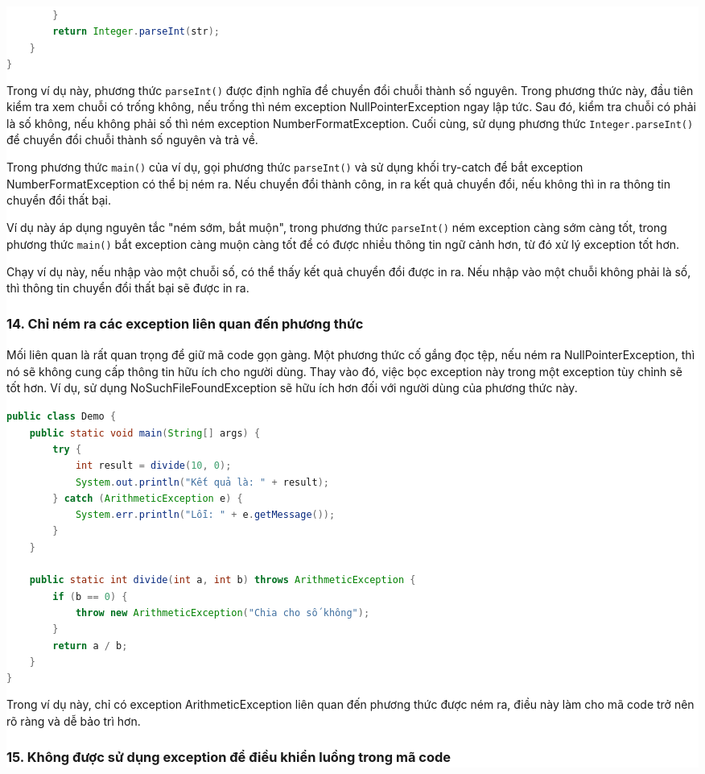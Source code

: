 ```java
        }
        return Integer.parseInt(str);
    }
}
```

Trong ví dụ này, phương thức `parseInt()` được định nghĩa để chuyển đổi chuỗi thành số nguyên. Trong phương thức này, đầu tiên kiểm tra xem chuỗi có trống không, nếu trống thì ném exception NullPointerException ngay lập tức. Sau đó, kiểm tra chuỗi có phải là số không, nếu không phải số thì ném exception NumberFormatException. Cuối cùng, sử dụng phương thức `Integer.parseInt()` để chuyển đổi chuỗi thành số nguyên và trả về.

Trong phương thức `main()` của ví dụ, gọi phương thức `parseInt()` và sử dụng khối try-catch để bắt exception NumberFormatException có thể bị ném ra. Nếu chuyển đổi thành công, in ra kết quả chuyển đổi, nếu không thì in ra thông tin chuyển đổi thất bại.

Ví dụ này áp dụng nguyên tắc "ném sớm, bắt muộn", trong phương thức `parseInt()` ném exception càng sớm càng tốt, trong phương thức `main()` bắt exception càng muộn càng tốt để có được nhiều thông tin ngữ cảnh hơn, từ đó xử lý exception tốt hơn.

Chạy ví dụ này, nếu nhập vào một chuỗi số, có thể thấy kết quả chuyển đổi được in ra. Nếu nhập vào một chuỗi không phải là số, thì thông tin chuyển đổi thất bại sẽ được in ra.

### 14. Chỉ ném ra các exception liên quan đến phương thức

Mối liên quan là rất quan trọng để giữ mã code gọn gàng. Một phương thức cố gắng đọc tệp, nếu ném ra NullPointerException, thì nó sẽ không cung cấp thông tin hữu ích cho người dùng. Thay vào đó, việc bọc exception này trong một exception tùy chỉnh sẽ tốt hơn. Ví dụ, sử dụng NoSuchFileFoundException sẽ hữu ích hơn đối với người dùng của phương thức này.

```java
public class Demo {
    public static void main(String[] args) {
        try {
            int result = divide(10, 0);
            System.out.println("Kết quả là: " + result);
        } catch (ArithmeticException e) {
            System.err.println("Lỗi: " + e.getMessage());
        }
    }

    public static int divide(int a, int b) throws ArithmeticException {
        if (b == 0) {
            throw new ArithmeticException("Chia cho số không");
        }
        return a / b;
    }
}
```

Trong ví dụ này, chỉ có exception ArithmeticException liên quan đến phương thức được ném ra, điều này làm cho mã code trở nên rõ ràng và dễ bảo trì hơn.

### 15. Không được sử dụng exception để điều khiển luồng trong mã code

